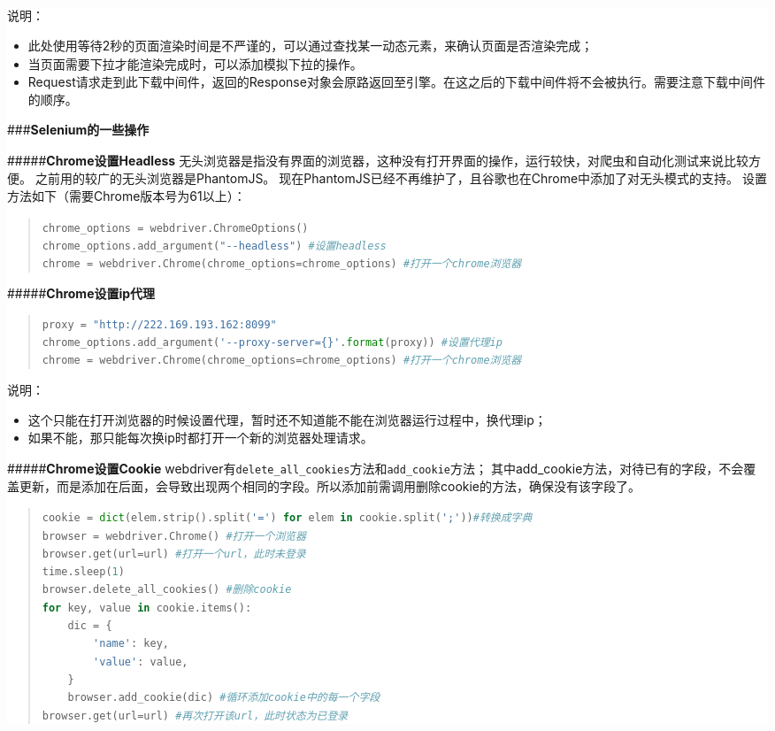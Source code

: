 >```

说明：

-  此处使用等待2秒的页面渲染时间是不严谨的，可以通过查找某一动态元素，来确认页面是否渲染完成；
-  当页面需要下拉才能渲染完成时，可以添加模拟下拉的操作。
-  Request请求走到此下载中间件，返回的Response对象会原路返回至引擎。在这之后的下载中间件将不会被执行。需要注意下载中间件的顺序。


###**Selenium的一些操作**

#####**Chrome设置Headless**
无头浏览器是指没有界面的浏览器，这种没有打开界面的操作，运行较快，对爬虫和自动化测试来说比较方便。
之前用的较广的无头浏览器是PhantomJS。
现在PhantomJS已经不再维护了，且谷歌也在Chrome中添加了对无头模式的支持。
设置方法如下（需要Chrome版本号为61以上）：

>
>```python
> chrome_options = webdriver.ChromeOptions()
> chrome_options.add_argument("--headless") #设置headless
> chrome = webdriver.Chrome(chrome_options=chrome_options) #打开一个chrome浏览器
>```

#####**Chrome设置ip代理**

>
>```python
> proxy = "http://222.169.193.162:8099"
> chrome_options.add_argument('--proxy-server={}'.format(proxy)) #设置代理ip
> chrome = webdriver.Chrome(chrome_options=chrome_options) #打开一个chrome浏览器
>```

说明：

- 这个只能在打开浏览器的时候设置代理，暂时还不知道能不能在浏览器运行过程中，换代理ip；
- 如果不能，那只能每次换ip时都打开一个新的浏览器处理请求。

#####**Chrome设置Cookie**
webdriver有`delete_all_cookies`方法和`add_cookie`方法；
其中add_cookie方法，对待已有的字段，不会覆盖更新，而是添加在后面，会导致出现两个相同的字段。所以添加前需调用删除cookie的方法，确保没有该字段了。

>
>```python
> cookie = dict(elem.strip().split('=') for elem in cookie.split(';'))#转换成字典
> browser = webdriver.Chrome() #打开一个浏览器
> browser.get(url=url) #打开一个url，此时未登录
> time.sleep(1)
> browser.delete_all_cookies() #删除cookie
> for key, value in cookie.items():
>     dic = {
>         'name': key,
>         'value': value,
>     }
>     browser.add_cookie(dic) #循环添加cookie中的每一个字段
> browser.get(url=url) #再次打开该url，此时状态为已登录
>```
